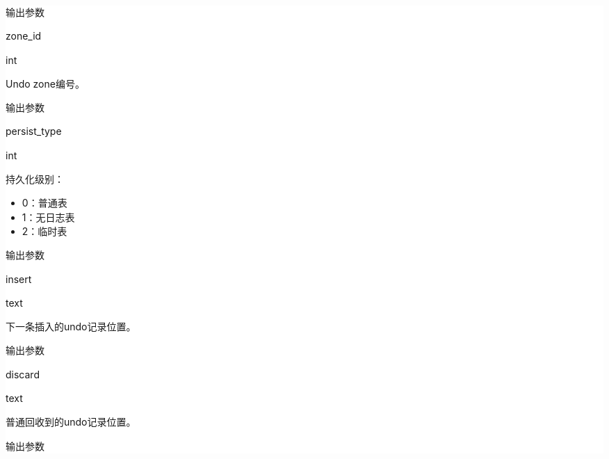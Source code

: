   </tr>
  <tr id="row6477312101712"><td class="cellrowborder" valign="top" width="11.690000000000001%" headers="mcps1.2.5.1.1 "><p id="p747731214171"><a name="p747731214171"></a><a name="p747731214171"></a>输出参数</p>
  </td>
  <td class="cellrowborder" valign="top" width="17.02%" headers="mcps1.2.5.1.2 "><p id="p14477412131715"><a name="p14477412131715"></a><a name="p14477412131715"></a>zone_id</p>
  </td>
  <td class="cellrowborder" valign="top" width="12.58%" headers="mcps1.2.5.1.3 "><p id="p166111237152515"><a name="p166111237152515"></a><a name="p166111237152515"></a>int</p>
  </td>
  <td class="cellrowborder" valign="top" width="58.709999999999994%" headers="mcps1.2.5.1.4 "><p id="p12477181291720"><a name="p12477181291720"></a><a name="p12477181291720"></a>Undo zone编号。</p>
  </td>
  </tr>
  <tr id="row1547721201716"><td class="cellrowborder" valign="top" width="11.690000000000001%" headers="mcps1.2.5.1.1 "><p id="p1478512141711"><a name="p1478512141711"></a><a name="p1478512141711"></a>输出参数</p>
  </td>
  <td class="cellrowborder" valign="top" width="17.02%" headers="mcps1.2.5.1.2 "><p id="p1347816123173"><a name="p1347816123173"></a><a name="p1347816123173"></a>persist_type</p>
  </td>
  <td class="cellrowborder" valign="top" width="12.58%" headers="mcps1.2.5.1.3 "><p id="p947813121179"><a name="p947813121179"></a><a name="p947813121179"></a>int</p>
  </td>
  <td class="cellrowborder" valign="top" width="58.709999999999994%" headers="mcps1.2.5.1.4 "><div class="p" id="p1712875616351"><a name="p1712875616351"></a><a name="p1712875616351"></a>持久化级别：<a name="ul7239353125614"></a><a name="ul7239353125614"></a><ul id="ul7239353125614"><li>0：普通表</li><li>1：无日志表</li><li>2：临时表</li></ul>
  </div>
  </td>
  </tr>
  <tr id="row28361428142312"><td class="cellrowborder" valign="top" width="11.690000000000001%" headers="mcps1.2.5.1.1 "><p id="p14836112813234"><a name="p14836112813234"></a><a name="p14836112813234"></a>输出参数</p>
  </td>
  <td class="cellrowborder" valign="top" width="17.02%" headers="mcps1.2.5.1.2 "><p id="p1883642815239"><a name="p1883642815239"></a><a name="p1883642815239"></a>insert</p>
  </td>
  <td class="cellrowborder" valign="top" width="12.58%" headers="mcps1.2.5.1.3 "><p id="p9836192816237"><a name="p9836192816237"></a><a name="p9836192816237"></a>text</p>
  </td>
  <td class="cellrowborder" valign="top" width="58.709999999999994%" headers="mcps1.2.5.1.4 "><p id="p1129164193616"><a name="p1129164193616"></a><a name="p1129164193616"></a>下一条插入的undo记录位置。</p>
  </td>
  </tr>
  <tr id="row15709132419237"><td class="cellrowborder" valign="top" width="11.690000000000001%" headers="mcps1.2.5.1.1 "><p id="p17091324162317"><a name="p17091324162317"></a><a name="p17091324162317"></a>输出参数</p>
  </td>
  <td class="cellrowborder" valign="top" width="17.02%" headers="mcps1.2.5.1.2 "><p id="p137097249237"><a name="p137097249237"></a><a name="p137097249237"></a>discard</p>
  </td>
  <td class="cellrowborder" valign="top" width="12.58%" headers="mcps1.2.5.1.3 "><p id="p12464526133510"><a name="p12464526133510"></a><a name="p12464526133510"></a>text</p>
  </td>
  <td class="cellrowborder" valign="top" width="58.709999999999994%" headers="mcps1.2.5.1.4 "><p id="p35401515143612"><a name="p35401515143612"></a><a name="p35401515143612"></a>普通回收到的undo记录位置。</p>
  </td>
  </tr>
  <tr id="row161069207235"><td class="cellrowborder" valign="top" width="11.690000000000001%" headers="mcps1.2.5.1.1 "><p id="p2010618201239"><a name="p2010618201239"></a><a name="p2010618201239"></a>输出参数</p>
  </td>